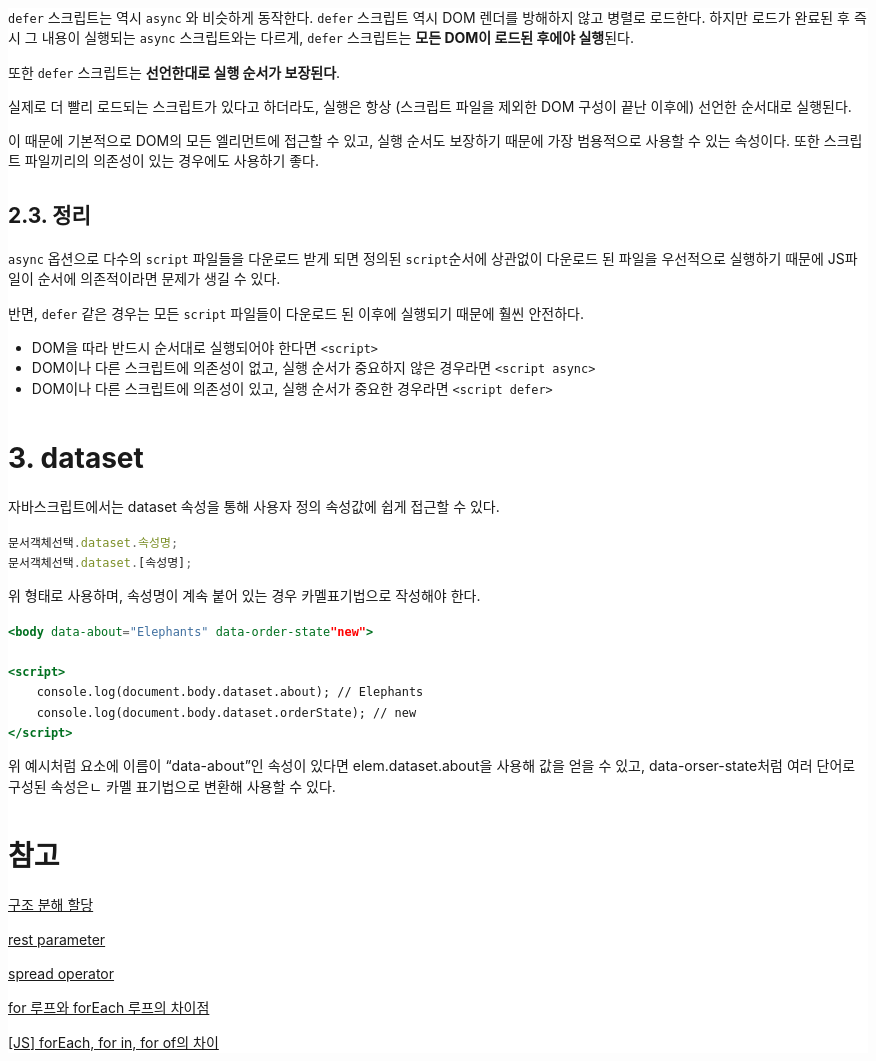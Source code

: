  `defer` 스크립트는 역시 `async` 와 비슷하게 동작한다. `defer` 스크립트 역시 DOM 렌더를 방해하지 않고 병렬로 로드한다. 하지만 로드가 완료된 후 즉시 그 내용이 실행되는 `async` 스크립트와는 다르게, `defer` 스크립트는 **모든 DOM이 로드된 후에야 실행**된다.

 또한 `defer` 스크립트는 **선언한대로 실행 순서가 보장된다**.

 실제로 더 빨리 로드되는 스크립트가 있다고 하더라도, 실행은 항상 (스크립트 파일을 제외한 DOM 구성이 끝난 이후에) 선언한 순서대로 실행된다.

 이 때문에 기본적으로 DOM의 모든 엘리먼트에 접근할 수 있고, 실행 순서도 보장하기 때문에 가장 범용적으로 사용할 수 있는 속성이다. 또한 스크립트 파일끼리의 의존성이 있는 경우에도 사용하기 좋다.

## 2.3. 정리

 `async` 옵션으로 다수의 `script` 파일들을 다운로드 받게 되면 정의된 `script`순서에 상관없이 다운로드 된 파일을 우선적으로 실행하기 때문에 JS파일이 순서에 의존적이라면 문제가 생길 수 있다.

 반면, `defer` 같은 경우는 모든 `script` 파일들이 다운로드 된 이후에 실행되기 때문에 훨씬 안전하다.

- DOM을 따라 반드시 순서대로 실행되어야 한다면 `<script>`
- DOM이나 다른 스크립트에 의존성이 없고, 실행 순서가 중요하지 않은 경우라면 `<script async>`
- DOM이나 다른 스크립트에 의존성이 있고, 실행 순서가 중요한 경우라면 `<script defer>`

# 3. dataset

 자바스크립트에서는 dataset 속성을 통해 사용자 정의 속성값에 쉽게 접근할 수 있다.

```jsx
문서객체선택.dataset.속성명;
문서객체선택.dataset.[속성명];
```

 위 형태로 사용하며, 속성명이 계속 붙어 있는 경우 카멜표기법으로 작성해야 한다.

```jsx
<body data-about="Elephants" data-order-state"new">

<script>
	console.log(document.body.dataset.about); // Elephants
	console.log(document.body.dataset.orderState); // new
</script>
```

 위 예시처럼 요소에 이름이 “data-about”인 속성이 있다면 elem.dataset.about을 사용해 값을 얻을 수 있고, data-orser-state처럼 여러 단어로 구성된 속성은ㄴ 카멜 표기법으로 변환해 사용할 수 있다.

# 참고

[구조 분해 할당](https://developer.mozilla.org/ko/docs/Web/JavaScript/Reference/Operators/Destructuring_assignment)

[rest parameter](https://developer.mozilla.org/ko/docs/Web/JavaScript/Reference/Functions/rest_parameters)

[spread operator](https://developer.mozilla.org/ko/docs/Web/JavaScript/Reference/Operators/Spread_syntax)

[for 루프와 forEach 루프의 차이점](https://ko.strephonsays.com/for-loop-and-vs-foreach-loop-1781#menu-1)

[[JS] forEach, for in, for of의 차이](https://n-log.tistory.com/39)